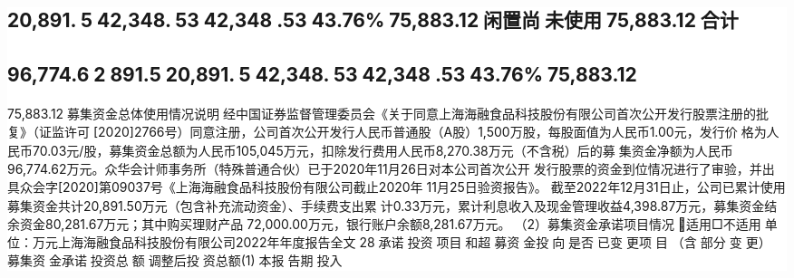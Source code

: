 20,891.
5
42,348.
53
42,348
.53
43.76%
75,883.12
闲置尚
未使用
75,883.12
合计
--
96,774.6
2
891.5
20,891.
5
42,348.
53
42,348
.53
43.76%
75,883.12
--
75,883.12
募集资金总体使用情况说明
经中国证券监督管理委员会《关于同意上海海融食品科技股份有限公司首次公开发行股票注册的批复》（证监许可
[2020]2766号）同意注册，公司首次公开发行人民币普通股（A股）1,500万股，每股面值为人民币1.00元，发行价
格为人民币70.03元/股，募集资金总额为人民币105,045万元，扣除发行费用人民币8,270.38万元（不含税）后的募
集资金净额为人民币96,774.62万元。众华会计师事务所（特殊普通合伙）已于2020年11月26日对本公司首次公开
发行股票的资金到位情况进行了审验，并出具众会字[2020]第09037号《上海海融食品科技股份有限公司截止2020年
11月25日验资报告》。
截至2022年12月31日止，公司已累计使用募集资金共计20,891.50万元（包含补充流动资金）、手续费支出累
计0.33万元，累计利息收入及现金管理收益4,398.87万元，募集资金结余资金80,281.67万元；其中购买理财产品
72,000.00万元，银行账户余额8,281.67万元。
（2）募集资金承诺项目情况
适用□不适用
单位：万元上海海融食品科技股份有限公司2022年年度报告全文
28
承诺
投资
项目
和超
募资
金投
向
是否
已变
更项
目
（含
部分
变
更）
募集资
金承诺
投资总
额
调整后投
资总额(1)
本报
告期
投入